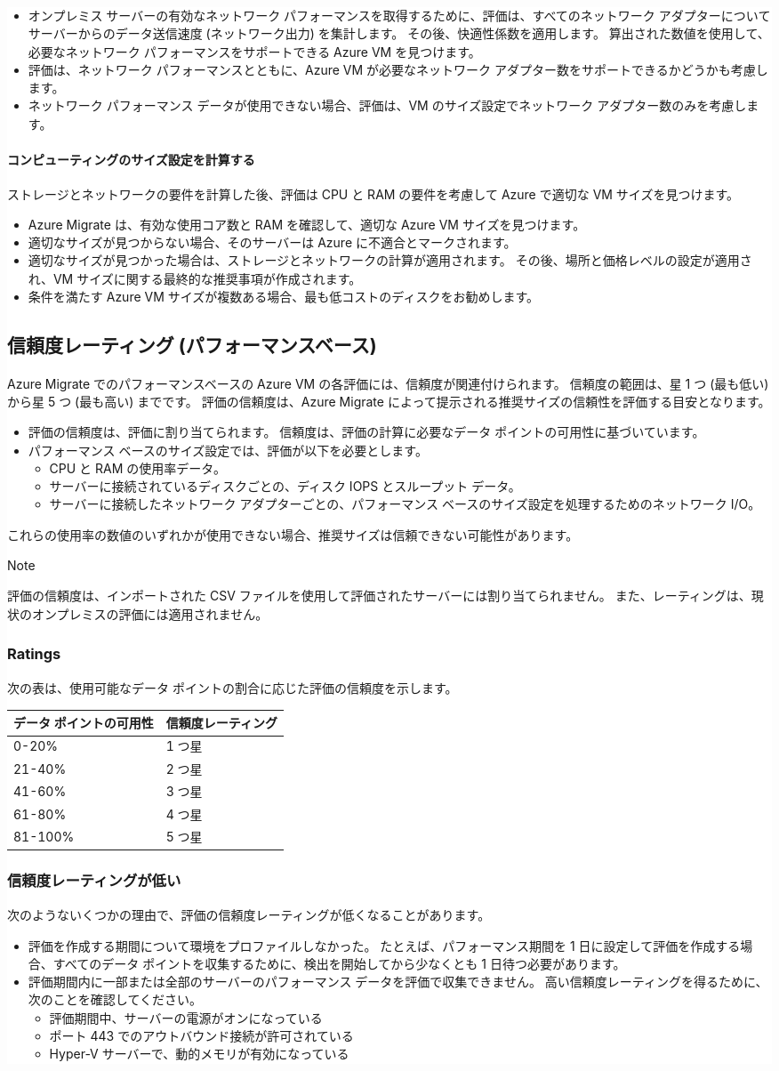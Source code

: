 - オンプレミス サーバーの有効なネットワーク パフォーマンスを取得するために、評価は、すべてのネットワーク アダプターについてサーバーからのデータ送信速度 (ネットワーク出力) を集計します。 その後、快適性係数を適用します。 算出された数値を使用して、必要なネットワーク パフォーマンスをサポートできる Azure VM を見つけます。
- 評価は、ネットワーク パフォーマンスとともに、Azure VM が必要なネットワーク アダプター数をサポートできるかどうかも考慮します。
- ネットワーク パフォーマンス データが使用できない場合、評価は、VM のサイズ設定でネットワーク アダプター数のみを考慮します。

#### <a name="calculate-compute-sizing"></a>コンピューティングのサイズ設定を計算する

ストレージとネットワークの要件を計算した後、評価は CPU と RAM の要件を考慮して Azure で適切な VM サイズを見つけます。

- Azure Migrate は、有効な使用コア数と RAM を確認して、適切な Azure VM サイズを見つけます。
- 適切なサイズが見つからない場合、そのサーバーは Azure に不適合とマークされます。
- 適切なサイズが見つかった場合は、ストレージとネットワークの計算が適用されます。 その後、場所と価格レベルの設定が適用され、VM サイズに関する最終的な推奨事項が作成されます。
- 条件を満たす Azure VM サイズが複数ある場合、最も低コストのディスクをお勧めします。

## <a name="confidence-ratings-performance-based"></a>信頼度レーティング (パフォーマンスベース)

Azure Migrate でのパフォーマンスベースの Azure VM の各評価には、信頼度が関連付けられます。 信頼度の範囲は、星 1 つ (最も低い) から星 5 つ (最も高い) までです。 評価の信頼度は、Azure Migrate によって提示される推奨サイズの信頼性を評価する目安となります。

- 評価の信頼度は、評価に割り当てられます。 信頼度は、評価の計算に必要なデータ ポイントの可用性に基づいています。
- パフォーマンス ベースのサイズ設定では、評価が以下を必要とします。
    - CPU と RAM の使用率データ。
    - サーバーに接続されているディスクごとの、ディスク IOPS とスループット データ。
    - サーバーに接続したネットワーク アダプターごとの、パフォーマンス ベースのサイズ設定を処理するためのネットワーク I/O。

これらの使用率の数値のいずれかが使用できない場合、推奨サイズは信頼できない可能性があります。

> [!NOTE]
> 評価の信頼度は、インポートされた CSV ファイルを使用して評価されたサーバーには割り当てられません。 また、レーティングは、現状のオンプレミスの評価には適用されません。

### <a name="ratings"></a>Ratings

次の表は、使用可能なデータ ポイントの割合に応じた評価の信頼度を示します。

   **データ ポイントの可用性** | **信頼度レーティング**
   --- | ---
   0-20% | 1 つ星
   21-40% | 2 つ星
   41-60% | 3 つ星
   61-80% | 4 つ星
   81-100% | 5 つ星

### <a name="low-confidence-ratings"></a>信頼度レーティングが低い

次のようないくつかの理由で、評価の信頼度レーティングが低くなることがあります。

- 評価を作成する期間について環境をプロファイルしなかった。 たとえば、パフォーマンス期間を 1 日に設定して評価を作成する場合、すべてのデータ ポイントを収集するために、検出を開始してから少なくとも 1 日待つ必要があります。
- 評価期間内に一部または全部のサーバーのパフォーマンス データを評価で収集できません。 高い信頼度レーティングを得るために、次のことを確認してください。 
    - 評価期間中、サーバーの電源がオンになっている
    - ポート 443 でのアウトバウンド接続が許可されている
    - Hyper-V サーバーで、動的メモリが有効になっている 
    